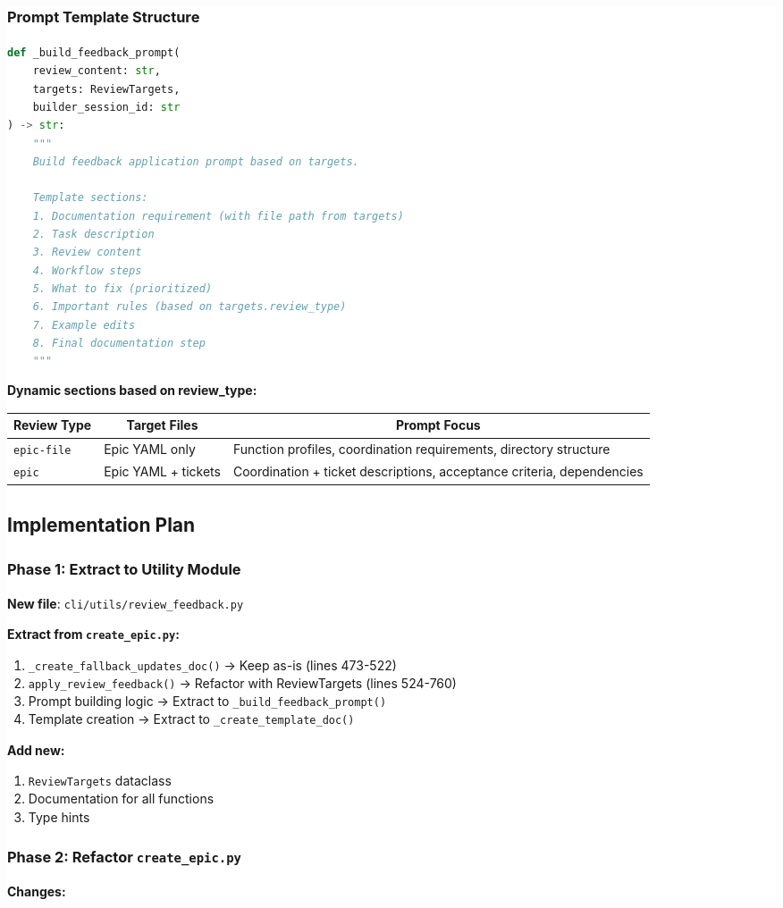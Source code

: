 ### Prompt Template Structure

```python
def _build_feedback_prompt(
    review_content: str,
    targets: ReviewTargets,
    builder_session_id: str
) -> str:
    """
    Build feedback application prompt based on targets.

    Template sections:
    1. Documentation requirement (with file path from targets)
    2. Task description
    3. Review content
    4. Workflow steps
    5. What to fix (prioritized)
    6. Important rules (based on targets.review_type)
    7. Example edits
    8. Final documentation step
    """
```

**Dynamic sections based on review_type:**

| Review Type | Target Files        | Prompt Focus                                                          |
| ----------- | ------------------- | --------------------------------------------------------------------- |
| `epic-file` | Epic YAML only      | Function profiles, coordination requirements, directory structure     |
| `epic`      | Epic YAML + tickets | Coordination + ticket descriptions, acceptance criteria, dependencies |

## Implementation Plan

### Phase 1: Extract to Utility Module

**New file**: `cli/utils/review_feedback.py`

**Extract from `create_epic.py`:**

1. `_create_fallback_updates_doc()` → Keep as-is (lines 473-522)
2. `apply_review_feedback()` → Refactor with ReviewTargets (lines 524-760)
3. Prompt building logic → Extract to `_build_feedback_prompt()`
4. Template creation → Extract to `_create_template_doc()`

**Add new:**

1. `ReviewTargets` dataclass
2. Documentation for all functions
3. Type hints

### Phase 2: Refactor `create_epic.py`

**Changes:**
